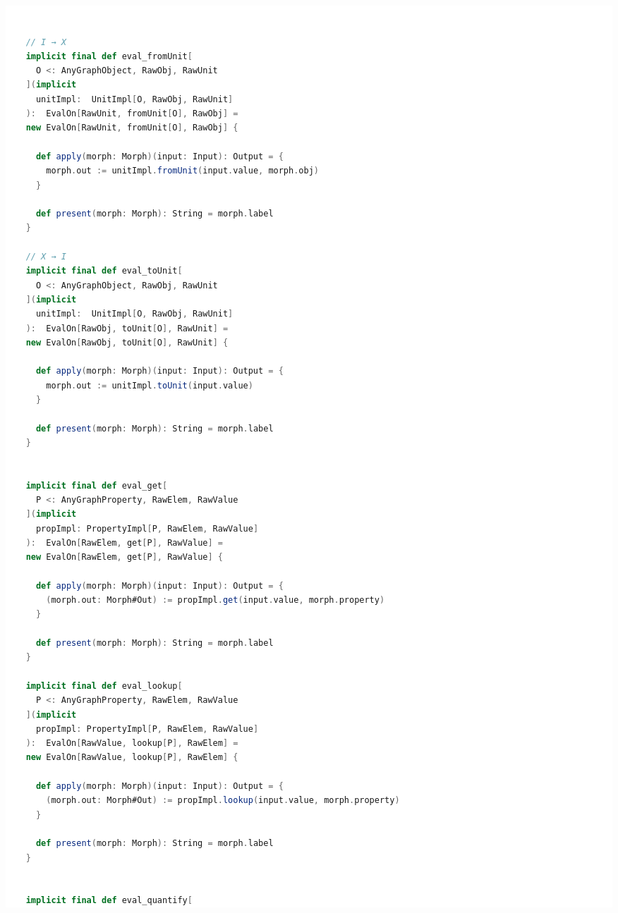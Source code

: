 ```scala


    // I → X
    implicit final def eval_fromUnit[
      O <: AnyGraphObject, RawObj, RawUnit
    ](implicit
      unitImpl:  UnitImpl[O, RawObj, RawUnit]
    ):  EvalOn[RawUnit, fromUnit[O], RawObj] =
    new EvalOn[RawUnit, fromUnit[O], RawObj] {

      def apply(morph: Morph)(input: Input): Output = {
        morph.out := unitImpl.fromUnit(input.value, morph.obj)
      }

      def present(morph: Morph): String = morph.label
    }

    // X → I
    implicit final def eval_toUnit[
      O <: AnyGraphObject, RawObj, RawUnit
    ](implicit
      unitImpl:  UnitImpl[O, RawObj, RawUnit]
    ):  EvalOn[RawObj, toUnit[O], RawUnit] =
    new EvalOn[RawObj, toUnit[O], RawUnit] {

      def apply(morph: Morph)(input: Input): Output = {
        morph.out := unitImpl.toUnit(input.value)
      }

      def present(morph: Morph): String = morph.label
    }


    implicit final def eval_get[
      P <: AnyGraphProperty, RawElem, RawValue
    ](implicit
      propImpl: PropertyImpl[P, RawElem, RawValue]
    ):  EvalOn[RawElem, get[P], RawValue] =
    new EvalOn[RawElem, get[P], RawValue] {

      def apply(morph: Morph)(input: Input): Output = {
        (morph.out: Morph#Out) := propImpl.get(input.value, morph.property)
      }

      def present(morph: Morph): String = morph.label
    }

    implicit final def eval_lookup[
      P <: AnyGraphProperty, RawElem, RawValue
    ](implicit
      propImpl: PropertyImpl[P, RawElem, RawValue]
    ):  EvalOn[RawValue, lookup[P], RawElem] =
    new EvalOn[RawValue, lookup[P], RawElem] {

      def apply(morph: Morph)(input: Input): Output = {
        (morph.out: Morph#Out) := propImpl.lookup(input.value, morph.property)
      }

      def present(morph: Morph): String = morph.label
    }


    implicit final def eval_quantify[
```

[test/scala/ohnosequences/scarph/TwitterQueries.scala]: ../../../../test/scala/ohnosequences/scarph/TwitterQueries.scala.md
[test/scala/ohnosequences/scarph/impl/dummyTest.scala]: ../../../../test/scala/ohnosequences/scarph/impl/dummyTest.scala.md
[test/scala/ohnosequences/scarph/impl/dummy.scala]: ../../../../test/scala/ohnosequences/scarph/impl/dummy.scala.md
[test/scala/ohnosequences/scarph/TwitterSchema.scala]: ../../../../test/scala/ohnosequences/scarph/TwitterSchema.scala.md
[main/scala/ohnosequences/scarph/morphisms.scala]: morphisms.scala.md
[main/scala/ohnosequences/scarph/predicates.scala]: predicates.scala.md
[main/scala/ohnosequences/scarph/monoidalStructures.scala]: monoidalStructures.scala.md
[main/scala/ohnosequences/scarph/evals.scala]: evals.scala.md
[main/scala/ohnosequences/scarph/implementations.scala]: implementations.scala.md
[main/scala/ohnosequences/scarph/schemas.scala]: schemas.scala.md
[main/scala/ohnosequences/scarph/naturalIsomorphisms.scala]: naturalIsomorphisms.scala.md
[main/scala/ohnosequences/scarph/graphTypes.scala]: graphTypes.scala.md
[main/scala/ohnosequences/scarph/syntax/morphisms.scala]: syntax/morphisms.scala.md
[main/scala/ohnosequences/scarph/syntax/predicates.scala]: syntax/predicates.scala.md
[main/scala/ohnosequences/scarph/syntax/graphTypes.scala]: syntax/graphTypes.scala.md
[main/scala/ohnosequences/scarph/syntax/conditions.scala]: syntax/conditions.scala.md
[main/scala/ohnosequences/scarph/conditions.scala]: conditions.scala.md